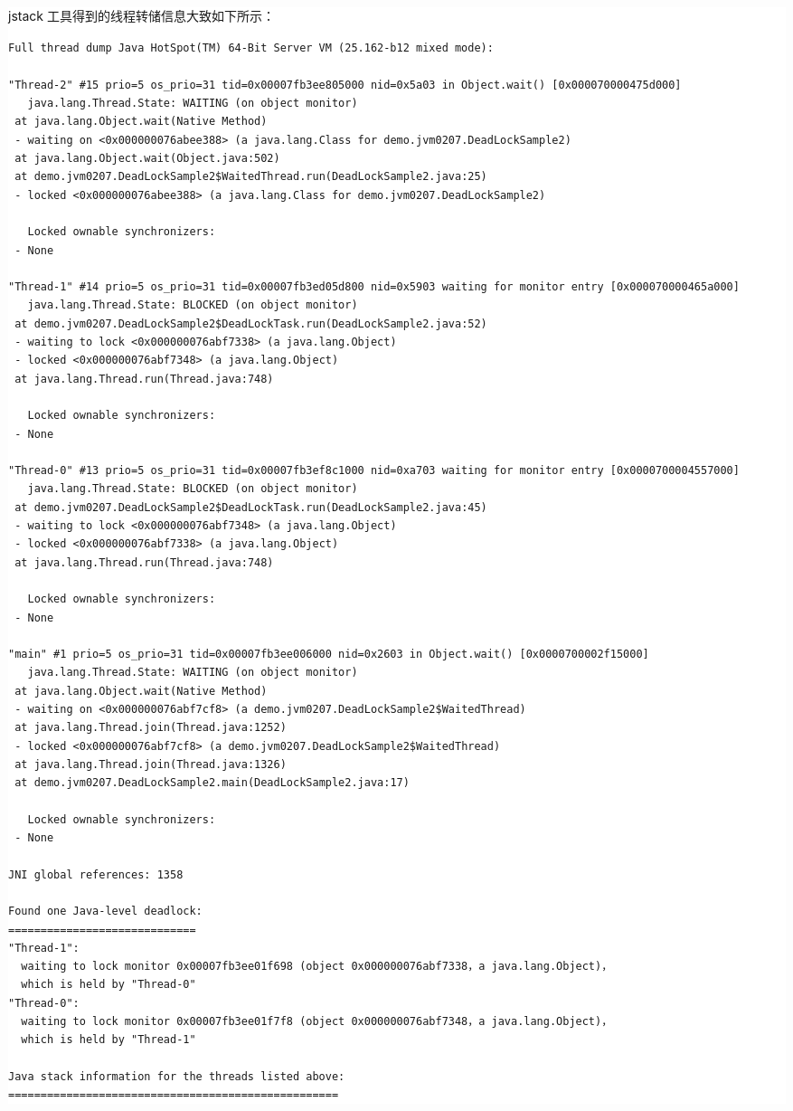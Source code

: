 jstack 工具得到的线程转储信息大致如下所示：

```
Full thread dump Java HotSpot(TM) 64-Bit Server VM (25.162-b12 mixed mode):

"Thread-2" #15 prio=5 os_prio=31 tid=0x00007fb3ee805000 nid=0x5a03 in Object.wait() [0x000070000475d000]
   java.lang.Thread.State: WAITING (on object monitor)
 at java.lang.Object.wait(Native Method)
 - waiting on <0x000000076abee388> (a java.lang.Class for demo.jvm0207.DeadLockSample2)
 at java.lang.Object.wait(Object.java:502)
 at demo.jvm0207.DeadLockSample2$WaitedThread.run(DeadLockSample2.java:25)
 - locked <0x000000076abee388> (a java.lang.Class for demo.jvm0207.DeadLockSample2)

   Locked ownable synchronizers:
 - None

"Thread-1" #14 prio=5 os_prio=31 tid=0x00007fb3ed05d800 nid=0x5903 waiting for monitor entry [0x000070000465a000]
   java.lang.Thread.State: BLOCKED (on object monitor)
 at demo.jvm0207.DeadLockSample2$DeadLockTask.run(DeadLockSample2.java:52)
 - waiting to lock <0x000000076abf7338> (a java.lang.Object)
 - locked <0x000000076abf7348> (a java.lang.Object)
 at java.lang.Thread.run(Thread.java:748)

   Locked ownable synchronizers:
 - None

"Thread-0" #13 prio=5 os_prio=31 tid=0x00007fb3ef8c1000 nid=0xa703 waiting for monitor entry [0x0000700004557000]
   java.lang.Thread.State: BLOCKED (on object monitor)
 at demo.jvm0207.DeadLockSample2$DeadLockTask.run(DeadLockSample2.java:45)
 - waiting to lock <0x000000076abf7348> (a java.lang.Object)
 - locked <0x000000076abf7338> (a java.lang.Object)
 at java.lang.Thread.run(Thread.java:748)

   Locked ownable synchronizers:
 - None

"main" #1 prio=5 os_prio=31 tid=0x00007fb3ee006000 nid=0x2603 in Object.wait() [0x0000700002f15000]
   java.lang.Thread.State: WAITING (on object monitor)
 at java.lang.Object.wait(Native Method)
 - waiting on <0x000000076abf7cf8> (a demo.jvm0207.DeadLockSample2$WaitedThread)
 at java.lang.Thread.join(Thread.java:1252)
 - locked <0x000000076abf7cf8> (a demo.jvm0207.DeadLockSample2$WaitedThread)
 at java.lang.Thread.join(Thread.java:1326)
 at demo.jvm0207.DeadLockSample2.main(DeadLockSample2.java:17)

   Locked ownable synchronizers:
 - None

JNI global references: 1358

Found one Java-level deadlock:
=============================
"Thread-1":
  waiting to lock monitor 0x00007fb3ee01f698 (object 0x000000076abf7338，a java.lang.Object)，
  which is held by "Thread-0"
"Thread-0":
  waiting to lock monitor 0x00007fb3ee01f7f8 (object 0x000000076abf7348，a java.lang.Object)，
  which is held by "Thread-1"

Java stack information for the threads listed above:
===================================================
```